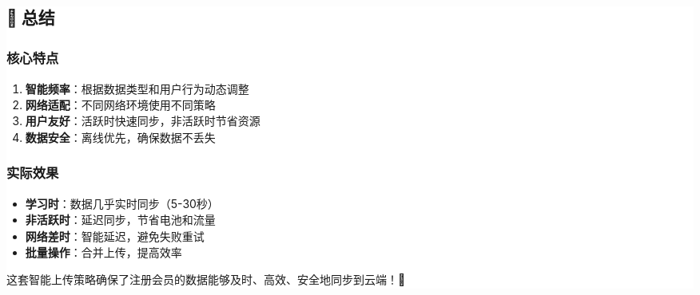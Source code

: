 ## 🎯 总结

### 核心特点
1. **智能频率**：根据数据类型和用户行为动态调整
2. **网络适配**：不同网络环境使用不同策略
3. **用户友好**：活跃时快速同步，非活跃时节省资源
4. **数据安全**：离线优先，确保数据不丢失

### 实际效果
- **学习时**：数据几乎实时同步（5-30秒）
- **非活跃时**：延迟同步，节省电池和流量
- **网络差时**：智能延迟，避免失败重试
- **批量操作**：合并上传，提高效率

这套智能上传策略确保了注册会员的数据能够及时、高效、安全地同步到云端！🚀
